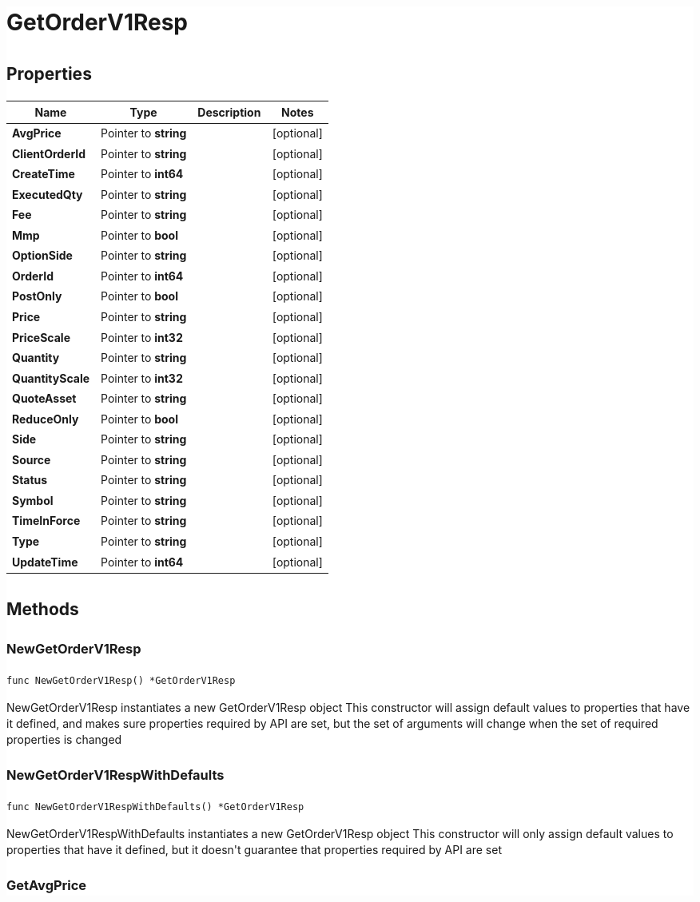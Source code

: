 # GetOrderV1Resp

## Properties

Name | Type | Description | Notes
------------ | ------------- | ------------- | -------------
**AvgPrice** | Pointer to **string** |  | [optional] 
**ClientOrderId** | Pointer to **string** |  | [optional] 
**CreateTime** | Pointer to **int64** |  | [optional] 
**ExecutedQty** | Pointer to **string** |  | [optional] 
**Fee** | Pointer to **string** |  | [optional] 
**Mmp** | Pointer to **bool** |  | [optional] 
**OptionSide** | Pointer to **string** |  | [optional] 
**OrderId** | Pointer to **int64** |  | [optional] 
**PostOnly** | Pointer to **bool** |  | [optional] 
**Price** | Pointer to **string** |  | [optional] 
**PriceScale** | Pointer to **int32** |  | [optional] 
**Quantity** | Pointer to **string** |  | [optional] 
**QuantityScale** | Pointer to **int32** |  | [optional] 
**QuoteAsset** | Pointer to **string** |  | [optional] 
**ReduceOnly** | Pointer to **bool** |  | [optional] 
**Side** | Pointer to **string** |  | [optional] 
**Source** | Pointer to **string** |  | [optional] 
**Status** | Pointer to **string** |  | [optional] 
**Symbol** | Pointer to **string** |  | [optional] 
**TimeInForce** | Pointer to **string** |  | [optional] 
**Type** | Pointer to **string** |  | [optional] 
**UpdateTime** | Pointer to **int64** |  | [optional] 

## Methods

### NewGetOrderV1Resp

`func NewGetOrderV1Resp() *GetOrderV1Resp`

NewGetOrderV1Resp instantiates a new GetOrderV1Resp object
This constructor will assign default values to properties that have it defined,
and makes sure properties required by API are set, but the set of arguments
will change when the set of required properties is changed

### NewGetOrderV1RespWithDefaults

`func NewGetOrderV1RespWithDefaults() *GetOrderV1Resp`

NewGetOrderV1RespWithDefaults instantiates a new GetOrderV1Resp object
This constructor will only assign default values to properties that have it defined,
but it doesn't guarantee that properties required by API are set

### GetAvgPrice
